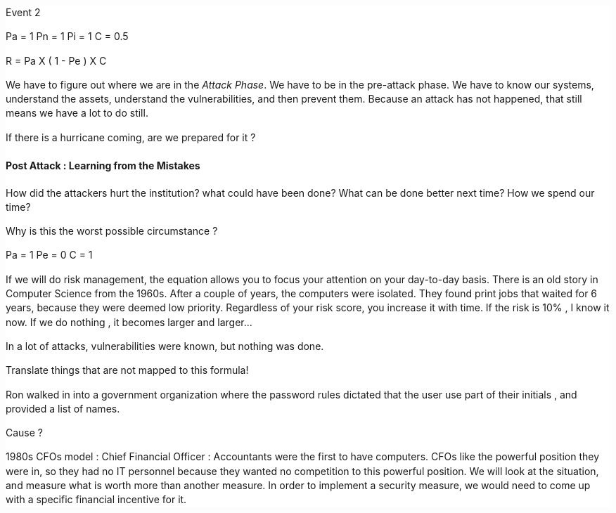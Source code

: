 
Event 2


Pa = 1 
Pn = 1
Pi  = 1
C   = 0.5



R =  Pa X ( 1 - Pe ) X C



We have to figure out where we are in the *Attack Phase*. We have to be in the pre-attack phase. We have to know our systems, understand the assets, understand the vulnerabilities, and then prevent them. Because an attack has not happened, that still means we have a lot to do still. 


If there is a hurricane coming, are we prepared for it ?




#### Post Attack : Learning from the Mistakes



How did the attackers hurt the institution? what could have been done? What can be done better next time? How we spend our time? 


Why is this the worst possible circumstance ? 


Pa = 1 
Pe = 0 
C = 1



If we will do risk management, the equation allows you to focus your attention on your day-to-day basis. There is an old story in Computer Science from the 1960s. After a couple of years, the computers were isolated. They found print jobs that waited for 6 years, because they were deemed low priority. Regardless of your risk score, you increase it with time. If the risk is 10% , I know it now. If we do nothing , it becomes larger and larger...


In a lot of attacks, vulnerabilities were known, but nothing was done.




Translate things that are not mapped to this formula! 


Ron walked in into a government organization where the password rules dictated that the user use part of their initials , and provided a list of names.  


Cause ? 


1980s CFOs model : Chief Financial Officer : Accountants were the first to have computers. CFOs like the powerful position they were in, so they had no IT personnel because they wanted no competition to this powerful position. We will look at the situation, and measure what is worth more than another measure. In order to implement a security measure, we would need to come up with a specific financial incentive for it. 